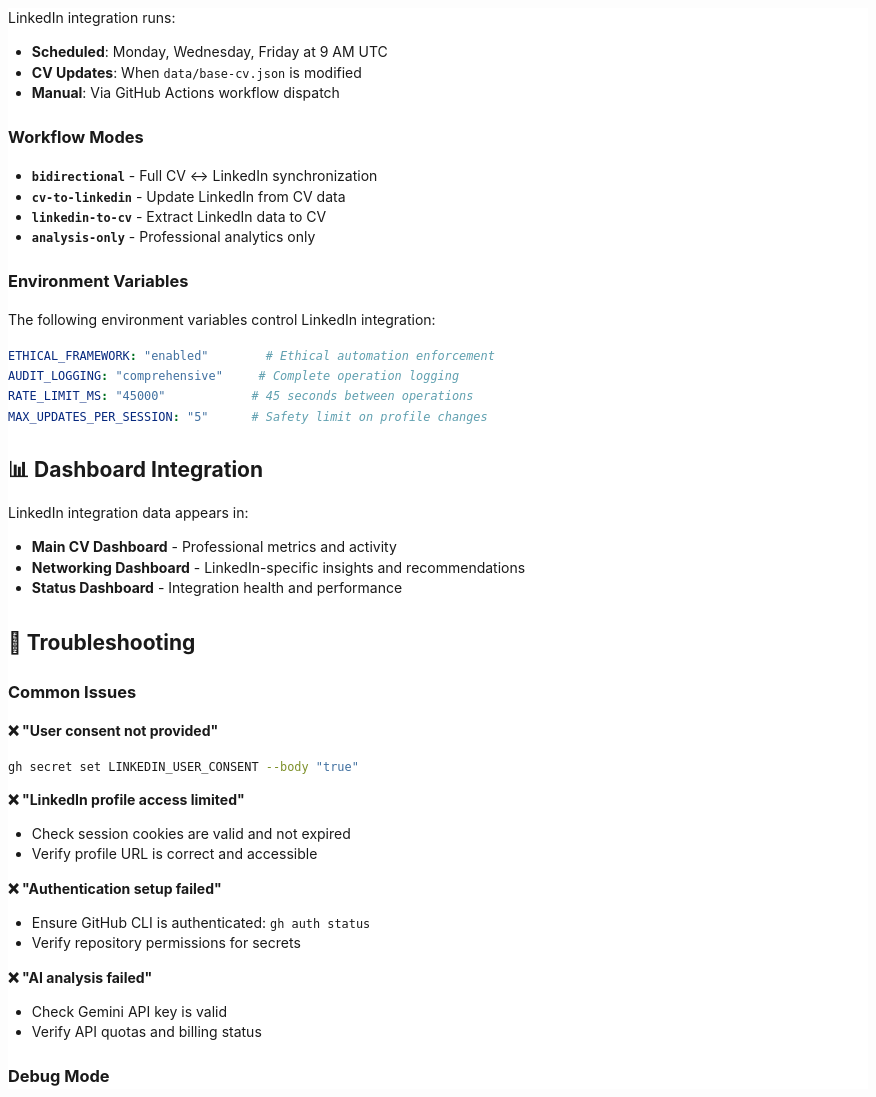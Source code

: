 LinkedIn integration runs:
- **Scheduled**: Monday, Wednesday, Friday at 9 AM UTC
- **CV Updates**: When `data/base-cv.json` is modified
- **Manual**: Via GitHub Actions workflow dispatch

### Workflow Modes

- **`bidirectional`** - Full CV ↔ LinkedIn synchronization
- **`cv-to-linkedin`** - Update LinkedIn from CV data
- **`linkedin-to-cv`** - Extract LinkedIn data to CV
- **`analysis-only`** - Professional analytics only

### Environment Variables

The following environment variables control LinkedIn integration:

```yaml
ETHICAL_FRAMEWORK: "enabled"        # Ethical automation enforcement
AUDIT_LOGGING: "comprehensive"     # Complete operation logging
RATE_LIMIT_MS: "45000"            # 45 seconds between operations
MAX_UPDATES_PER_SESSION: "5"      # Safety limit on profile changes
```

## 📊 Dashboard Integration

LinkedIn integration data appears in:

- **Main CV Dashboard** - Professional metrics and activity
- **Networking Dashboard** - LinkedIn-specific insights and recommendations
- **Status Dashboard** - Integration health and performance

## 🚨 Troubleshooting

### Common Issues

**❌ "User consent not provided"**
```bash
gh secret set LINKEDIN_USER_CONSENT --body "true"
```

**❌ "LinkedIn profile access limited"**
- Check session cookies are valid and not expired
- Verify profile URL is correct and accessible

**❌ "Authentication setup failed"**
- Ensure GitHub CLI is authenticated: `gh auth status`
- Verify repository permissions for secrets

**❌ "AI analysis failed"**
- Check Gemini API key is valid
- Verify API quotas and billing status

### Debug Mode
